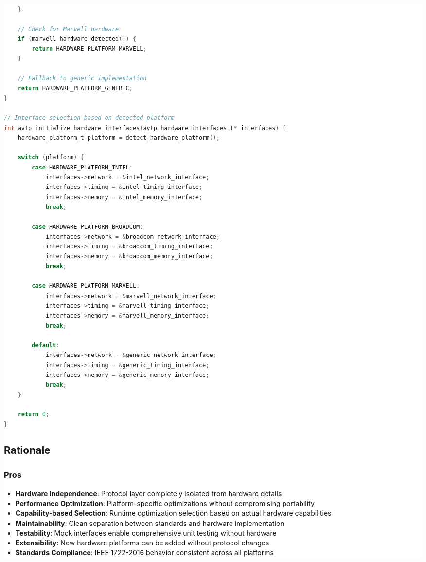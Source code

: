 ```c
    }
    
    // Check for Marvell hardware
    if (marvell_hardware_detected()) {
        return HARDWARE_PLATFORM_MARVELL;
    }
    
    // Fallback to generic implementation
    return HARDWARE_PLATFORM_GENERIC;
}

// Interface selection based on detected platform
int avtp_initialize_hardware_interfaces(avtp_hardware_interfaces_t* interfaces) {
    hardware_platform_t platform = detect_hardware_platform();
    
    switch (platform) {
        case HARDWARE_PLATFORM_INTEL:
            interfaces->network = &intel_network_interface;
            interfaces->timing = &intel_timing_interface;
            interfaces->memory = &intel_memory_interface;
            break;
            
        case HARDWARE_PLATFORM_BROADCOM:
            interfaces->network = &broadcom_network_interface;
            interfaces->timing = &broadcom_timing_interface;
            interfaces->memory = &broadcom_memory_interface;
            break;
            
        case HARDWARE_PLATFORM_MARVELL:
            interfaces->network = &marvell_network_interface;
            interfaces->timing = &marvell_timing_interface;
            interfaces->memory = &marvell_memory_interface;
            break;
            
        default:
            interfaces->network = &generic_network_interface;
            interfaces->timing = &generic_timing_interface;
            interfaces->memory = &generic_memory_interface;
            break;
    }
    
    return 0;
}
```

## Rationale

### Pros

- **Hardware Independence**: Protocol layer completely isolated from hardware details
- **Performance Optimization**: Platform-specific optimizations without compromising portability  
- **Capability-based Selection**: Runtime optimization selection based on actual hardware capabilities
- **Maintainability**: Clean separation between standards and hardware implementation
- **Testability**: Mock interfaces enable comprehensive unit testing without hardware
- **Extensibility**: New hardware platforms can be added without protocol changes
- **Standards Compliance**: IEEE 1722-2016 behavior consistent across all platforms
